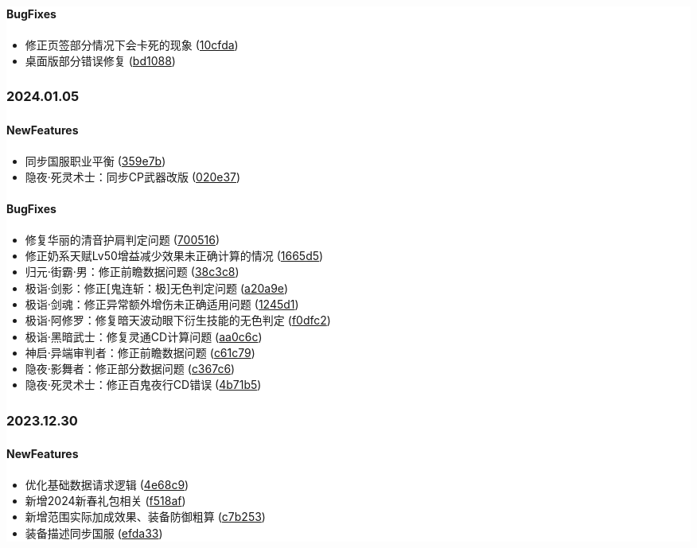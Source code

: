 #### BugFixes
* 修正页签部分情况下会卡死的现象 ([10cfda](https://gitee.com/dcalc/dnfcalculating_110/commit/10cfda48cceb09a92139bb8bcc56c777a765d7a8))
* 桌面版部分错误修复 ([bd1088](https://gitee.com/dcalc/dnfcalculating_110/commit/bd10887c07fc54c62c313506f4b7fa0dc7c1e0cc))



### 2024.01.05

#### NewFeatures
* 同步国服职业平衡 ([359e7b](https://gitee.com/dcalc/dnfcalculating_110/commit/359e7bee1560a8db50cffa7d6aa04fe04dca980a))
* 隐夜·死灵术士：同步CP武器改版 ([020e37](https://gitee.com/dcalc/dnfcalculating_110/commit/020e37916a6bf1089ec2e64c9822cc86350364f3))

#### BugFixes
* 修复华丽的清音护肩判定问题 ([700516](https://gitee.com/dcalc/dnfcalculating_110/commit/7005169dfca03d1b70f28e469c78a46b787baa17))
* 修正奶系天赋Lv50增益减少效果未正确计算的情况 ([1665d5](https://gitee.com/dcalc/dnfcalculating_110/commit/1665d5a9bb29c0041fab3b24cc7b625f64bd8591))
* 归元·街霸·男：修正前瞻数据问题 ([38c3c8](https://gitee.com/dcalc/dnfcalculating_110/commit/38c3c8fc787d2fbde8b78abd0447e3a1a75b1284))
* 极诣·剑影：修正[鬼连斩：极]无色判定问题 ([a20a9e](https://gitee.com/dcalc/dnfcalculating_110/commit/a20a9edff7de5c443b83350ea878ebdd8c8d8910))
* 极诣·剑魂：修正异常额外增伤未正确适用问题 ([1245d1](https://gitee.com/dcalc/dnfcalculating_110/commit/1245d1e0f8d79d2c320d8eaba68c9f64fb8c87e7))
* 极诣·阿修罗：修复暗天波动眼下衍生技能的无色判定 ([f0dfc2](https://gitee.com/dcalc/dnfcalculating_110/commit/f0dfc26ed029f9c31e262df11f64a81660b4210e))
* 极诣·黑暗武士：修复灵通CD计算问题 ([aa0c6c](https://gitee.com/dcalc/dnfcalculating_110/commit/aa0c6c0b5a8887f1f315353d0588fdaf9f4b86a3))
* 神启·异端审判者：修正前瞻数据问题 ([c61c79](https://gitee.com/dcalc/dnfcalculating_110/commit/c61c795e1bae79f2fb8ea216d1a9ee18e78dd330))
* 隐夜·影舞者：修正部分数据问题 ([c367c6](https://gitee.com/dcalc/dnfcalculating_110/commit/c367c64339e0baf1a6c9f8ef5a7569e3df3f95dd))
* 隐夜·死灵术士：修正百鬼夜行CD错误 ([4b71b5](https://gitee.com/dcalc/dnfcalculating_110/commit/4b71b51407c02c1d6fa7873d98c7dcd0f97141d5))


















### 2023.12.30

#### NewFeatures
*  优化基础数据请求逻辑 ([4e68c9](https://gitee.com/dcalc/dnfcalculating_110/commit/4e68c929838975635c572b3e810af63082c1bf48))
* 新增2024新春礼包相关 ([f518af](https://gitee.com/dcalc/dnfcalculating_110/commit/f518af61166b838dcd4d15600d90d14004974bce))
* 新增范围实际加成效果、装备防御粗算 ([c7b253](https://gitee.com/dcalc/dnfcalculating_110/commit/c7b25323d25f434ecfd4666ec6ccac193920b123))
* 装备描述同步国服 ([efda33](https://gitee.com/dcalc/dnfcalculating_110/commit/efda33a0c6b076343f03b7a69f3829fee46c7478))
